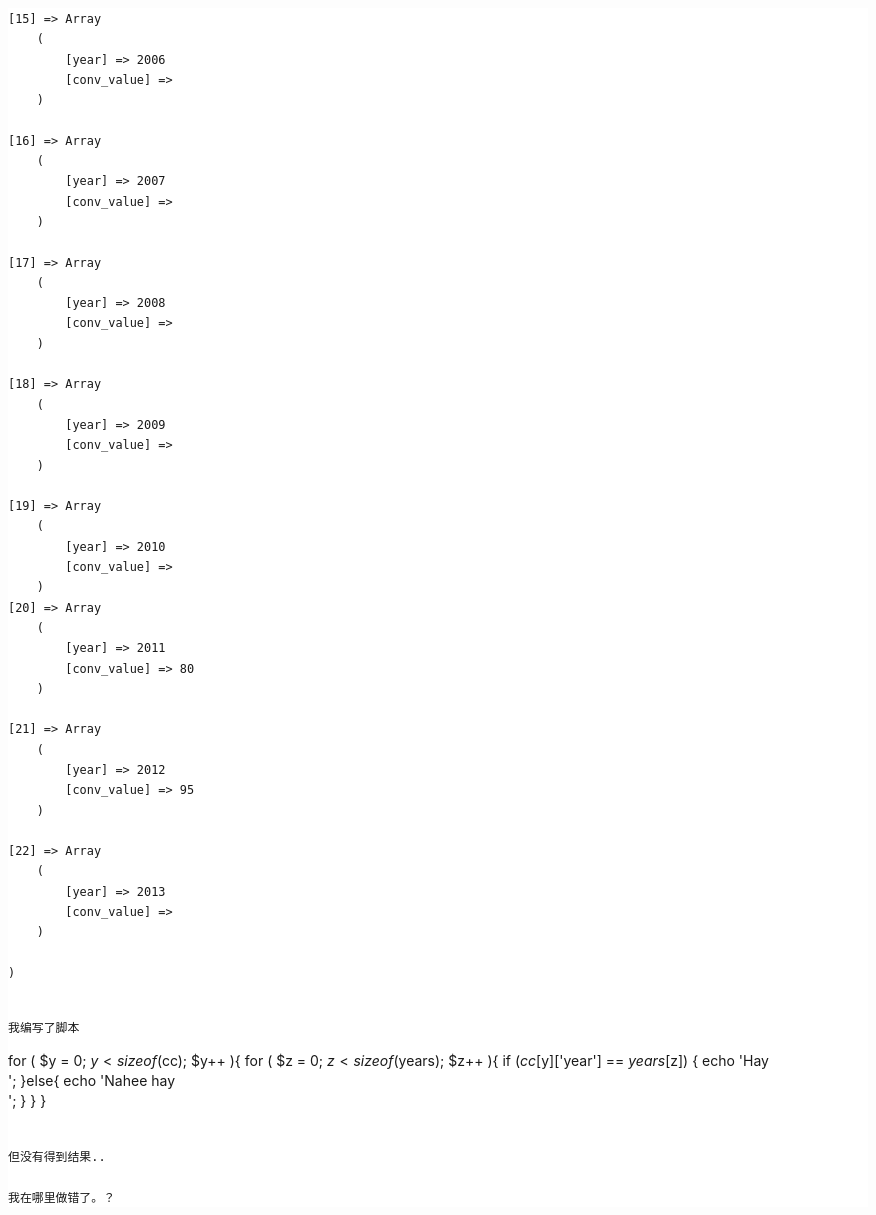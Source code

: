     [15] => Array
        (
            [year] => 2006
            [conv_value] => 
        )

    [16] => Array
        (
            [year] => 2007
            [conv_value] => 
        )

    [17] => Array
        (
            [year] => 2008
            [conv_value] => 
        )

    [18] => Array
        (
            [year] => 2009
            [conv_value] => 
        )

    [19] => Array
        (
            [year] => 2010
            [conv_value] => 
        )
    [20] => Array
        (
            [year] => 2011
            [conv_value] => 80
        )

    [21] => Array
        (
            [year] => 2012
            [conv_value] => 95
        )

    [22] => Array
        (
            [year] => 2013
            [conv_value] => 
        )

    ) 
```

我编写了脚本

```
for ( $y = 0; $y < sizeof($cc); $y++ ){
    for ( $z = 0; $z < sizeof($years); $z++ ){
        if ($cc[$y]['year'] == $years[$z]) {
            echo 'Hay<br>';
        }else{
            echo 'Nahee hay<br>';
        }
    }
} 
```

但没有得到结果..

我在哪里做错了。？
```
